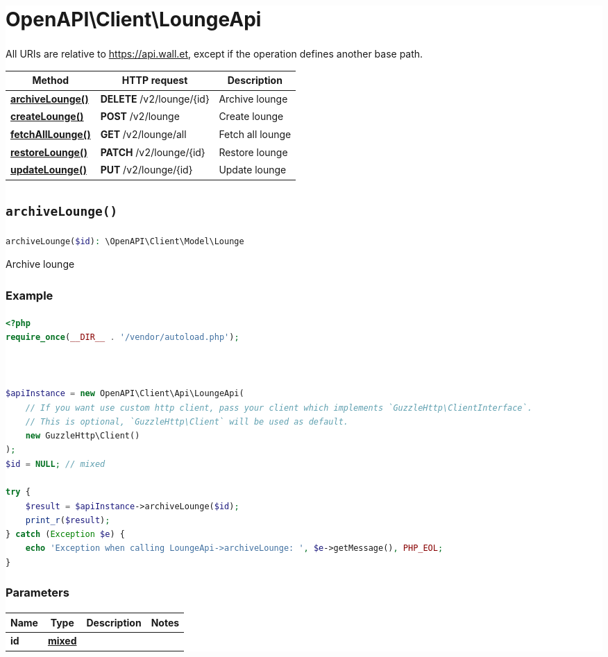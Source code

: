 # OpenAPI\Client\LoungeApi

All URIs are relative to https://api.wall.et, except if the operation defines another base path.

| Method | HTTP request | Description |
| ------------- | ------------- | ------------- |
| [**archiveLounge()**](LoungeApi.md#archiveLounge) | **DELETE** /v2/lounge/{id} | Archive lounge |
| [**createLounge()**](LoungeApi.md#createLounge) | **POST** /v2/lounge | Create lounge |
| [**fetchAllLounge()**](LoungeApi.md#fetchAllLounge) | **GET** /v2/lounge/all | Fetch all lounge |
| [**restoreLounge()**](LoungeApi.md#restoreLounge) | **PATCH** /v2/lounge/{id} | Restore lounge |
| [**updateLounge()**](LoungeApi.md#updateLounge) | **PUT** /v2/lounge/{id} | Update lounge |


## `archiveLounge()`

```php
archiveLounge($id): \OpenAPI\Client\Model\Lounge
```

Archive lounge

### Example

```php
<?php
require_once(__DIR__ . '/vendor/autoload.php');



$apiInstance = new OpenAPI\Client\Api\LoungeApi(
    // If you want use custom http client, pass your client which implements `GuzzleHttp\ClientInterface`.
    // This is optional, `GuzzleHttp\Client` will be used as default.
    new GuzzleHttp\Client()
);
$id = NULL; // mixed

try {
    $result = $apiInstance->archiveLounge($id);
    print_r($result);
} catch (Exception $e) {
    echo 'Exception when calling LoungeApi->archiveLounge: ', $e->getMessage(), PHP_EOL;
}
```

### Parameters

| Name | Type | Description  | Notes |
| ------------- | ------------- | ------------- | ------------- |
| **id** | [**mixed**](../Model/.md)|  | |
